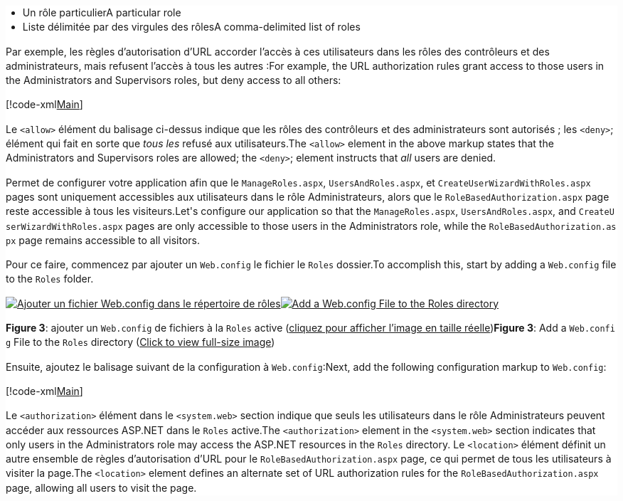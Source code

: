 - <span data-ttu-id="9cf25-214">Un rôle particulier</span><span class="sxs-lookup"><span data-stu-id="9cf25-214">A particular role</span></span>
- <span data-ttu-id="9cf25-215">Liste délimitée par des virgules des rôles</span><span class="sxs-lookup"><span data-stu-id="9cf25-215">A comma-delimited list of roles</span></span>

<span data-ttu-id="9cf25-216">Par exemple, les règles d’autorisation d’URL accorder l’accès à ces utilisateurs dans les rôles des contrôleurs et des administrateurs, mais refusent l’accès à tous les autres :</span><span class="sxs-lookup"><span data-stu-id="9cf25-216">For example, the URL authorization rules grant access to those users in the Administrators and Supervisors roles, but deny access to all others:</span></span>

[!code-xml[Main](role-based-authorization-vb/samples/sample2.xml)]

<span data-ttu-id="9cf25-217">Le `<allow>` élément du balisage ci-dessus indique que les rôles des contrôleurs et des administrateurs sont autorisés ; les `<deny>`; élément qui fait en sorte que *tous les* refusé aux utilisateurs.</span><span class="sxs-lookup"><span data-stu-id="9cf25-217">The `<allow>` element in the above markup states that the Administrators and Supervisors roles are allowed; the `<deny>`; element instructs that *all* users are denied.</span></span>

<span data-ttu-id="9cf25-218">Permet de configurer votre application afin que le `ManageRoles.aspx`, `UsersAndRoles.aspx`, et `CreateUserWizardWithRoles.aspx` pages sont uniquement accessibles aux utilisateurs dans le rôle Administrateurs, alors que le `RoleBasedAuthorization.aspx` page reste accessible à tous les visiteurs.</span><span class="sxs-lookup"><span data-stu-id="9cf25-218">Let's configure our application so that the `ManageRoles.aspx`, `UsersAndRoles.aspx`, and `CreateUserWizardWithRoles.aspx` pages are only accessible to those users in the Administrators role, while the `RoleBasedAuthorization.aspx` page remains accessible to all visitors.</span></span>

<span data-ttu-id="9cf25-219">Pour ce faire, commencez par ajouter un `Web.config` le fichier le `Roles` dossier.</span><span class="sxs-lookup"><span data-stu-id="9cf25-219">To accomplish this, start by adding a `Web.config` file to the `Roles` folder.</span></span>


<span data-ttu-id="9cf25-220">[![Ajouter un fichier Web.config dans le répertoire de rôles](role-based-authorization-vb/_static/image8.png)](role-based-authorization-vb/_static/image7.png)</span><span class="sxs-lookup"><span data-stu-id="9cf25-220">[![Add a Web.config File to the Roles directory](role-based-authorization-vb/_static/image8.png)](role-based-authorization-vb/_static/image7.png)</span></span>

<span data-ttu-id="9cf25-221">**Figure 3**: ajouter un `Web.config` de fichiers à la `Roles` active ([cliquez pour afficher l’image en taille réelle](role-based-authorization-vb/_static/image9.png))</span><span class="sxs-lookup"><span data-stu-id="9cf25-221">**Figure 3**: Add a `Web.config` File to the `Roles` directory  ([Click to view full-size image](role-based-authorization-vb/_static/image9.png))</span></span>


<span data-ttu-id="9cf25-222">Ensuite, ajoutez le balisage suivant de la configuration à `Web.config`:</span><span class="sxs-lookup"><span data-stu-id="9cf25-222">Next, add the following configuration markup to `Web.config`:</span></span>

[!code-xml[Main](role-based-authorization-vb/samples/sample3.xml)]

<span data-ttu-id="9cf25-223">Le `<authorization>` élément dans le `<system.web>` section indique que seuls les utilisateurs dans le rôle Administrateurs peuvent accéder aux ressources ASP.NET dans le `Roles` active.</span><span class="sxs-lookup"><span data-stu-id="9cf25-223">The `<authorization>` element in the `<system.web>` section indicates that only users in the Administrators role may access the ASP.NET resources in the `Roles` directory.</span></span> <span data-ttu-id="9cf25-224">Le `<location>` élément définit un autre ensemble de règles d’autorisation d’URL pour le `RoleBasedAuthorization.aspx` page, ce qui permet de tous les utilisateurs à visiter la page.</span><span class="sxs-lookup"><span data-stu-id="9cf25-224">The `<location>` element defines an alternate set of URL authorization rules for the `RoleBasedAuthorization.aspx` page, allowing all users to visit the page.</span></span>
